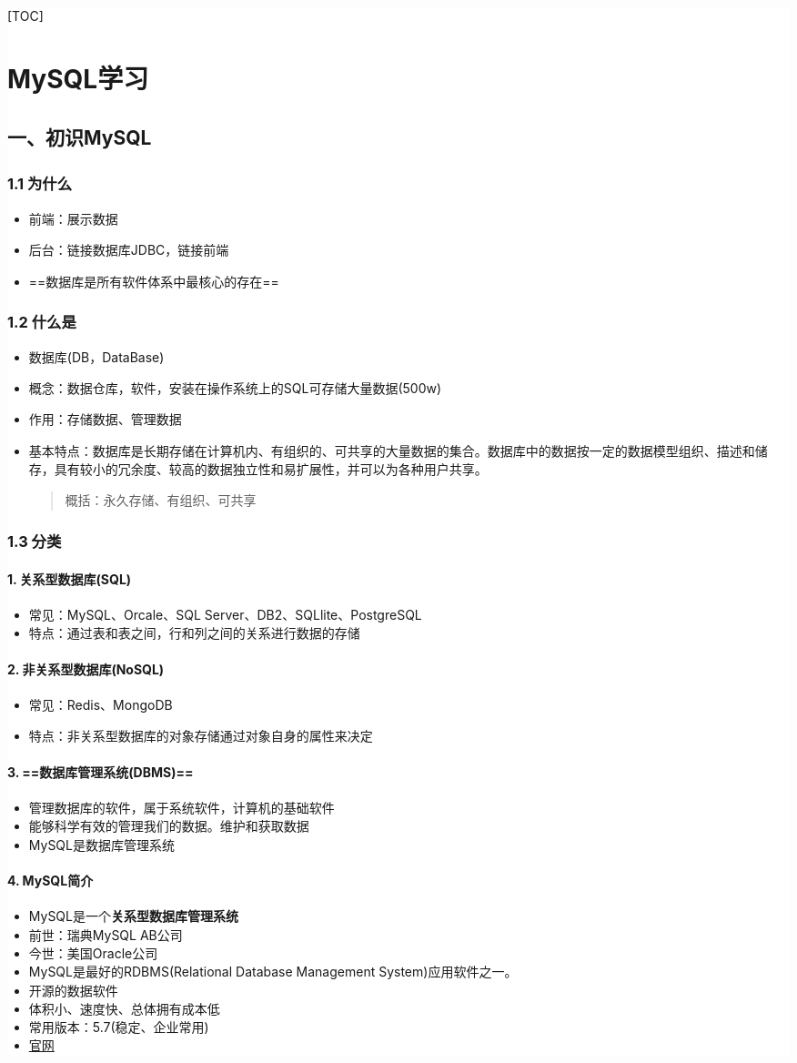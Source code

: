 [TOC]

# MySQL学习

## 一、初识MySQL

### 1.1 为什么

- 前端：展示数据
- 后台：链接数据库JDBC，链接前端

- ==数据库是所有软件体系中最核心的存在==

### 1.2 什么是

- 数据库(DB，DataBase)

- 概念：数据仓库，软件，安装在操作系统上的SQL可存储大量数据(500w)

- 作用：存储数据、管理数据

- 基本特点：数据库是长期存储在计算机内、有组织的、可共享的大量数据的集合。数据库中的数据按一定的数据模型组织、描述和储存，具有较小的冗余度、较高的数据独立性和易扩展性，并可以为各种用户共享。

    >   概括：永久存储、有组织、可共享

### 1.3 分类

#### 1. 关系型数据库(SQL)

- 常见：MySQL、Orcale、SQL Server、DB2、SQLlite、PostgreSQL
- 特点：通过表和表之间，行和列之间的关系进行数据的存储

#### 2. 非关系型数据库(NoSQL)

- 常见：Redis、MongoDB

- 特点：非关系型数据库的对象存储通过对象自身的属性来决定

#### 3. ==数据库管理系统(DBMS)==

- 管理数据库的软件，属于系统软件，计算机的基础软件
- 能够科学有效的管理我们的数据。维护和获取数据
- MySQL是数据库管理系统

#### 4. MySQL简介

- MySQL是一个**关系型数据库管理系统**
- 前世：瑞典MySQL AB公司
- 今世：美国Oracle公司
- MySQL是最好的RDBMS(Relational Database Management System)应用软件之一。
- 开源的数据软件
- 体积小、速度快、总体拥有成本低
- 常用版本：5.7(稳定、企业常用)
- [官网](https://www.mysql.com)
